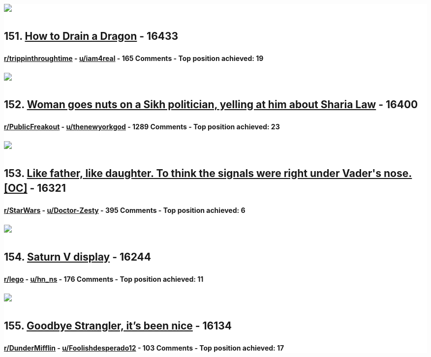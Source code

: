 <a href="https://www.cbc.ca/news/business/cn-rail-canapux-1.4982153"><img src="https://b.thumbs.redditmedia.com/aZt397AwcBwyM4zmz5jwUlnNbtAb8QAP7BtV_BHM67k.jpg"></img></a>

## 151. [How to Drain a Dragon](http://reddit.com/r/trippinthroughtime/comments/d8m1n5/how_to_drain_a_dragon/) - 16433
#### [r/trippinthroughtime](http://reddit.com/r/trippinthroughtime) - [u/iam4real](http://reddit.com/u/iam4real) - 165 Comments - Top position achieved: 19

<a href="https://i.imgur.com/P4CjEFa.jpg"><img src="https://a.thumbs.redditmedia.com/v4hI8tm10m8j_ELU73n-XddXcyItKIgDbgjuzHpUbU0.jpg"></img></a>

## 152. [Woman goes nuts on a Sikh politician, yelling at him about Sharia Law](http://reddit.com/r/PublicFreakout/comments/d8rq9i/woman_goes_nuts_on_a_sikh_politician_yelling_at/) - 16400
#### [r/PublicFreakout](http://reddit.com/r/PublicFreakout) - [u/thenewyorkgod](http://reddit.com/u/thenewyorkgod) - 1289 Comments - Top position achieved: 23

<a href="https://v.redd.it/zh2zl4z3blo31"><img src="https://b.thumbs.redditmedia.com/aNpMEm2JlENNMQp-MN6JdhsStlPqDaEqzdEHq2yh3-Q.jpg"></img></a>

## 153. [Like father, like daughter. To think the signals were right under Vader's nose. [OC]](http://reddit.com/r/StarWars/comments/d8m3gs/like_father_like_daughter_to_think_the_signals/) - 16321
#### [r/StarWars](http://reddit.com/r/StarWars) - [u/Doctor-Zesty](http://reddit.com/u/Doctor-Zesty) - 395 Comments - Top position achieved: 6

<a href="https://i.redd.it/i9map6dp6jo31.png"><img src="https://b.thumbs.redditmedia.com/xRWw3JF1W7GAro46h4090jIHXoQGVqUgLa2886QmUME.jpg"></img></a>

## 154. [Saturn V display](http://reddit.com/r/lego/comments/d8ndka/saturn_v_display/) - 16244
#### [r/lego](http://reddit.com/r/lego) - [u/hn_ns](http://reddit.com/u/hn_ns) - 176 Comments - Top position achieved: 11

<a href="https://i.imgur.com/PjXgxja.jpg"><img src="https://b.thumbs.redditmedia.com/IbWlKFoVhPVwWmfUT9kHZQmC7yiwWAKLVMapd2LoWpM.jpg"></img></a>

## 155. [Goodbye Strangler, it’s been nice](http://reddit.com/r/DunderMifflin/comments/d8ogdf/goodbye_strangler_its_been_nice/) - 16134
#### [r/DunderMifflin](http://reddit.com/r/DunderMifflin) - [u/Foolishdesperado12](http://reddit.com/u/Foolishdesperado12) - 103 Comments - Top position achieved: 17
